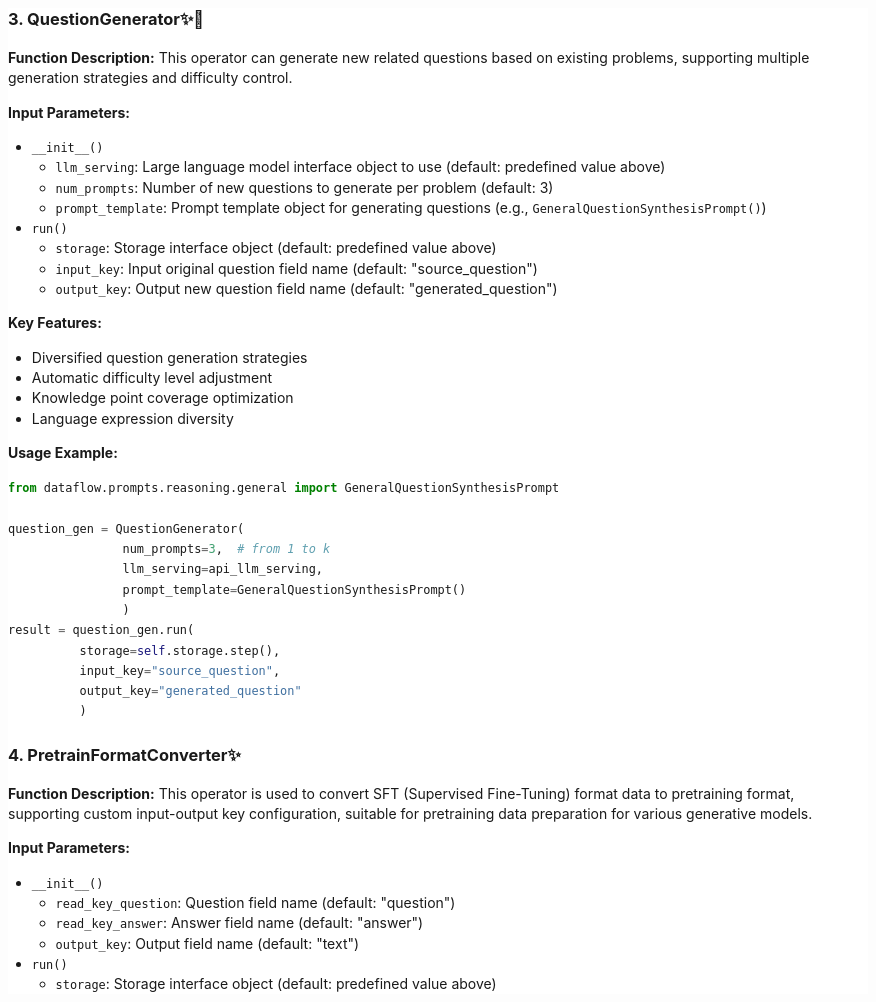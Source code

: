 
### 3. QuestionGenerator✨🚀

**Function Description:** This operator can generate new related questions based on existing problems, supporting multiple generation strategies and difficulty control.

**Input Parameters:**

- `__init__()`
  - `llm_serving`: Large language model interface object to use (default: predefined value above)
  - `num_prompts`: Number of new questions to generate per problem (default: 3)
  - `prompt_template`: Prompt template object for generating questions (e.g., `GeneralQuestionSynthesisPrompt()`)
- `run()`
  - `storage`: Storage interface object (default: predefined value above)
  - `input_key`: Input original question field name (default: "source_question")
  - `output_key`: Output new question field name (default: "generated_question")

**Key Features:**

- Diversified question generation strategies
- Automatic difficulty level adjustment
- Knowledge point coverage optimization
- Language expression diversity

**Usage Example:**

```python
from dataflow.prompts.reasoning.general import GeneralQuestionSynthesisPrompt

question_gen = QuestionGenerator(
                num_prompts=3,  # from 1 to k
                llm_serving=api_llm_serving,
                prompt_template=GeneralQuestionSynthesisPrompt()
                )
result = question_gen.run(
          storage=self.storage.step(),
          input_key="source_question",
          output_key="generated_question"
          )
```

### 4. PretrainFormatConverter✨

**Function Description:** This operator is used to convert SFT (Supervised Fine-Tuning) format data to pretraining format, supporting custom input-output key configuration, suitable for pretraining data preparation for various generative models.

**Input Parameters:**

- `__init__()`
  - `read_key_question`: Question field name (default: "question")
  - `read_key_answer`: Answer field name (default: "answer")
  - `output_key`: Output field name (default: "text")
- `run()`
  - `storage`: Storage interface object (default: predefined value above)
